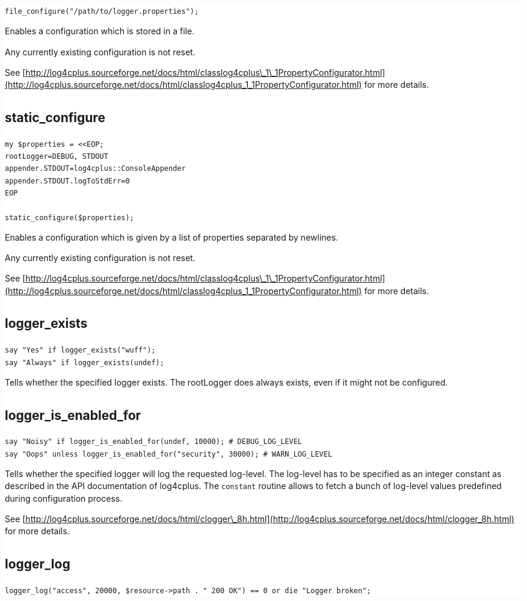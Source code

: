     file_configure("/path/to/logger.properties");

Enables a configuration which is stored in a file.

Any currently existing configuration is not reset.

See [http://log4cplus.sourceforge.net/docs/html/classlog4cplus\_1\_1PropertyConfigurator.html](http://log4cplus.sourceforge.net/docs/html/classlog4cplus_1_1PropertyConfigurator.html) for more details.

## static\_configure

    my $properties = <<EOP;
    rootLogger=DEBUG, STDOUT
    appender.STDOUT=log4cplus::ConsoleAppender
    appender.STDOUT.logToStdErr=0
    EOP

    static_configure($properties);

Enables a configuration which is given by a list of properties
separated by newlines.

Any currently existing configuration is not reset.

See [http://log4cplus.sourceforge.net/docs/html/classlog4cplus\_1\_1PropertyConfigurator.html](http://log4cplus.sourceforge.net/docs/html/classlog4cplus_1_1PropertyConfigurator.html) for more details.

## logger\_exists

    say "Yes" if logger_exists("wuff");
    say "Always" if logger_exists(undef);

Tells whether the specified logger exists. The rootLogger does
always exists, even if it might not be configured.

## logger\_is\_enabled\_for

    say "Noisy" if logger_is_enabled_for(undef, 10000); # DEBUG_LOG_LEVEL
    say "Oops" unless logger_is_enabled_for("security", 30000); # WARN_LOG_LEVEL

Tells whether the specified logger will log the requested log-level. The
log-level has to be specified as an integer constant as described in the
API documentation of log4cplus. The `constant` routine allows to fetch
a bunch of log-level values predefined during configuration process.

See [http://log4cplus.sourceforge.net/docs/html/clogger\_8h.html](http://log4cplus.sourceforge.net/docs/html/clogger_8h.html) for
more details.

## logger\_log

    logger_log("access", 20000, $resource->path . " 200 OK") == 0 or die "Logger broken";
